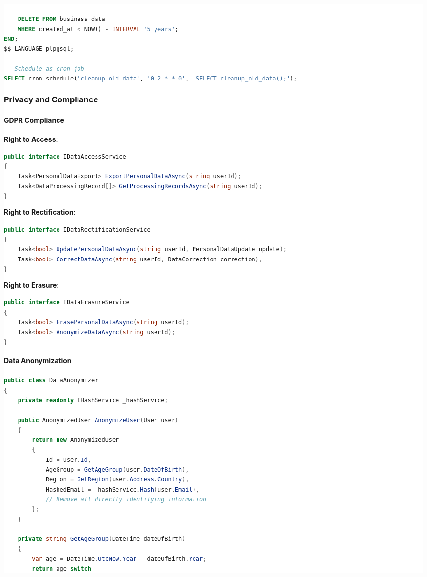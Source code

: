 ```sql
    
    DELETE FROM business_data 
    WHERE created_at < NOW() - INTERVAL '5 years';
END;
$$ LANGUAGE plpgsql;

-- Schedule as cron job
SELECT cron.schedule('cleanup-old-data', '0 2 * * 0', 'SELECT cleanup_old_data();');
```

### Privacy and Compliance

#### GDPR Compliance

**Right to Access**:

```csharp
public interface IDataAccessService
{
    Task<PersonalDataExport> ExportPersonalDataAsync(string userId);
    Task<DataProcessingRecord[]> GetProcessingRecordsAsync(string userId);
}
```

**Right to Rectification**:

```csharp
public interface IDataRectificationService
{
    Task<bool> UpdatePersonalDataAsync(string userId, PersonalDataUpdate update);
    Task<bool> CorrectDataAsync(string userId, DataCorrection correction);
}
```

**Right to Erasure**:

```csharp
public interface IDataErasureService
{
    Task<bool> ErasePersonalDataAsync(string userId);
    Task<bool> AnonymizeDataAsync(string userId);
}
```

#### Data Anonymization

```csharp
public class DataAnonymizer
{
    private readonly IHashService _hashService;
    
    public AnonymizedUser AnonymizeUser(User user)
    {
        return new AnonymizedUser
        {
            Id = user.Id,
            AgeGroup = GetAgeGroup(user.DateOfBirth),
            Region = GetRegion(user.Address.Country),
            HashedEmail = _hashService.Hash(user.Email),
            // Remove all directly identifying information
        };
    }
    
    private string GetAgeGroup(DateTime dateOfBirth)
    {
        var age = DateTime.UtcNow.Year - dateOfBirth.Year;
        return age switch
```